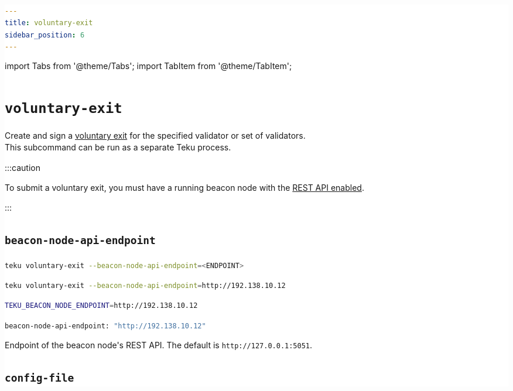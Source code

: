 ```yaml
---
title: voluntary-exit
sidebar_position: 6
---
```


import Tabs from '@theme/Tabs';
import TabItem from '@theme/TabItem';

# `voluntary-exit`

Create and sign a [voluntary exit] for the specified validator or set of validators.  
This subcommand can be run as a separate Teku process.

:::caution

To submit a voluntary exit, you must have a running beacon node with the [REST API enabled].

:::

## `beacon-node-api-endpoint`

<Tabs>
  <TabItem value="Syntax" label="Syntax" default>

```bash
teku voluntary-exit --beacon-node-api-endpoint=<ENDPOINT>
```

  </TabItem>
  <TabItem value="Example" label="Example" >

```bash
teku voluntary-exit --beacon-node-api-endpoint=http://192.138.10.12
```

  </TabItem>
  <TabItem value="Environment variable" label="Environment variable" >

```bash
TEKU_BEACON_NODE_ENDPOINT=http://192.138.10.12
```

  </TabItem>
  <TabItem value="Configuration file" label="Configuration file" >

```bash
beacon-node-api-endpoint: "http://192.138.10.12"
```

  </TabItem>
</Tabs>

Endpoint of the beacon node's REST API. The default is `http://127.0.0.1:5051`.

## `config-file`


[Web3Signer]: https://docs.web3signer.consensys.net/en/latest/
[REST API enabled]: ../index.md#rest-api-enabled
[slashing protection]: ../../../concepts/slashing-protection.md
[voluntary exit]: ../../../how-to/voluntarily-exit.md
